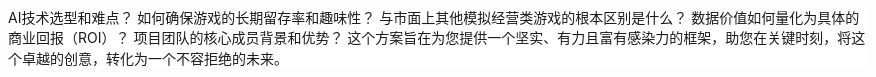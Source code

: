 AI技术选型和难点？
如何确保游戏的长期留存率和趣味性？
与市面上其他模拟经营类游戏的根本区别是什么？
数据价值如何量化为具体的商业回报（ROI）？
项目团队的核心成员背景和优势？
这个方案旨在为您提供一个坚实、有力且富有感染力的框架，助您在关键时刻，将这个卓越的创意，转化为一个不容拒绝的未来。
